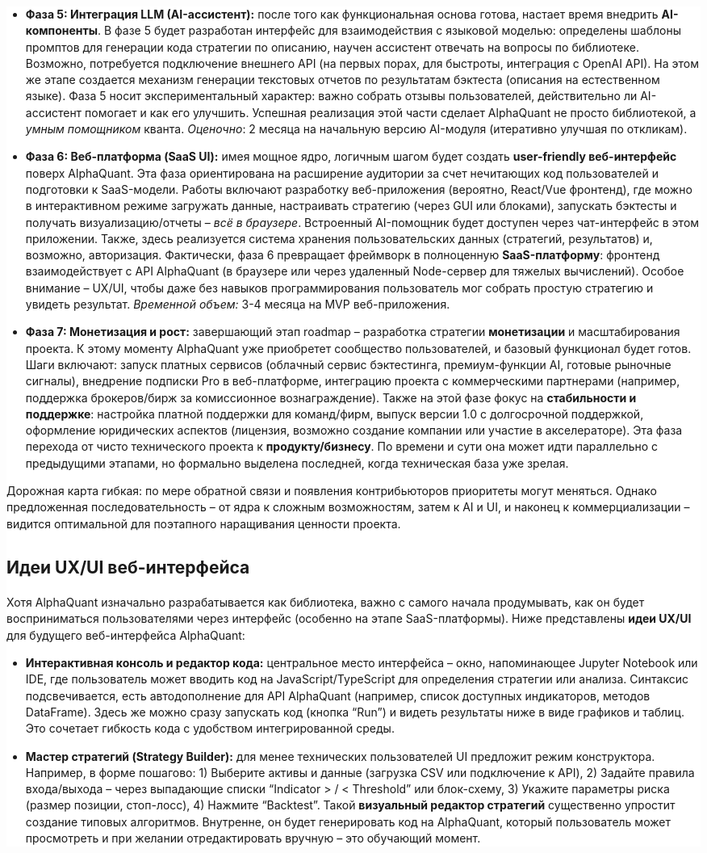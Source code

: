 - **Фаза 5: Интеграция LLM (AI-ассистент):** после того как функциональная основа готова, настает время внедрить **AI-компоненты**. В фазе 5 будет разработан интерфейс для взаимодействия с языковой моделью: определены шаблоны промптов для генерации кода стратегии по описанию, научен ассистент отвечать на вопросы по библиотеке. Возможно, потребуется подключение внешнего API (на первых порах, для быстроты, интеграция с OpenAI API). На этом же этапе создается механизм генерации текстовых отчетов по результатам бэктеста (описания на естественном языке). Фаза 5 носит экспериментальный характер: важно собрать отзывы пользователей, действительно ли AI-ассистент помогает и как его улучшить. Успешная реализация этой части сделает AlphaQuant не просто библиотекой, а _умным помощником_ кванта. _Оценочно_: 2 месяца на начальную версию AI-модуля (итеративно улучшая по откликам).

- **Фаза 6: Веб-платформа (SaaS UI):** имея мощное ядро, логичным шагом будет создать **user-friendly веб-интерфейс** поверх AlphaQuant. Эта фаза ориентирована на расширение аудитории за счет нечитающих код пользователей и подготовки к SaaS-модели. Работы включают разработку веб-приложения (вероятно, React/Vue фронтенд), где можно в интерактивном режиме загружать данные, настраивать стратегию (через GUI или блоками), запускать бэктесты и получать визуализацию/отчеты – _всё в браузере_. Встроенный AI-помощник будет доступен через чат-интерфейс в этом приложении. Также, здесь реализуется система хранения пользовательских данных (стратегий, результатов) и, возможно, авторизация. Фактически, фаза 6 превращает фреймворк в полноценную **SaaS-платформу**: фронтенд взаимодействует с API AlphaQuant (в браузере или через удаленный Node-сервер для тяжелых вычислений). Особое внимание – UX/UI, чтобы даже без навыков программирования пользователь мог собрать простую стратегию и увидеть результат. _Временной объем:_ 3-4 месяца на MVP веб-приложения.

- **Фаза 7: Монетизация и рост:** завершающий этап roadmap – разработка стратегии **монетизации** и масштабирования проекта. К этому моменту AlphaQuant уже приобретет сообщество пользователей, и базовый функционал будет готов. Шаги включают: запуск платных сервисов (облачный сервис бэктестинга, премиум-функции AI, готовые рыночные сигналы), внедрение подписки Pro в веб-платформе, интеграцию проекта с коммерческими партнерами (например, поддержка брокеров/бирж за комиссионное вознаграждение). Также на этой фазе фокус на **стабильности и поддержке**: настройка платной поддержки для команд/фирм, выпуск версии 1.0 с долгосрочной поддержкой, оформление юридических аспектов (лицензия, возможно создание компании или участие в акселераторе). Эта фаза перехода от чисто технического проекта к **продукту/бизнесу**. По времени и сути она может идти параллельно с предыдущими этапами, но формально выделена последней, когда техническая база уже зрелая.

Дорожная карта гибкая: по мере обратной связи и появления контрибьюторов приоритеты могут меняться. Однако предложенная последовательность – от ядра к сложным возможностям, затем к AI и UI, и наконец к коммерциализации – видится оптимальной для поэтапного наращивания ценности проекта.

## Идеи UX/UI веб-интерфейса

Хотя AlphaQuant изначально разрабатывается как библиотека, важно с самого начала продумывать, как он будет восприниматься пользователями через интерфейс (особенно на этапе SaaS-платформы). Ниже представлены **идеи UX/UI** для будущего веб-интерфейса AlphaQuant:

- **Интерактивная консоль и редактор кода:** центральное место интерфейса – окно, напоминающее Jupyter Notebook или IDE, где пользователь может вводить код на JavaScript/TypeScript для определения стратегии или анализа. Синтаксис подсвечивается, есть автодополнение для API AlphaQuant (например, список доступных индикаторов, методов DataFrame). Здесь же можно сразу запускать код (кнопка “Run”) и видеть результаты ниже в виде графиков и таблиц. Это сочетает гибкость кода с удобством интегрированной среды.

- **Мастер стратегий (Strategy Builder):** для менее технических пользователей UI предложит режим конструктора. Например, в форме пошагово: 1) Выберите активы и данные (загрузка CSV или подключение к API), 2) Задайте правила входа/выхода – через выпадающие списки “Indicator > / < Threshold” или блок-схему, 3) Укажите параметры риска (размер позиции, стоп-лосс), 4) Нажмите “Backtest”. Такой **визуальный редактор стратегий** существенно упростит создание типовых алгоритмов. Внутренне, он будет генерировать код на AlphaQuant, который пользователь может просмотреть и при желании отредактировать вручную – это обучающий момент.
